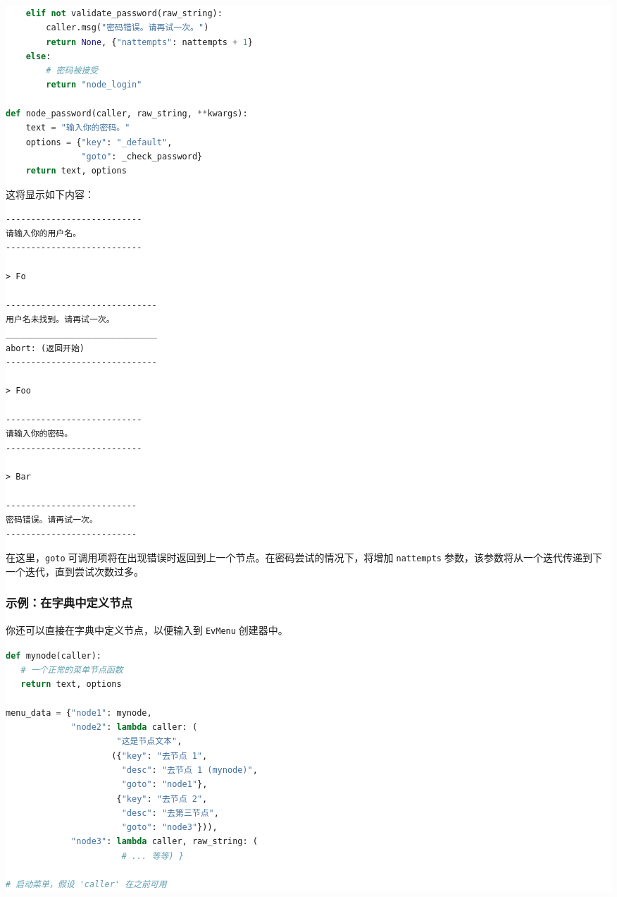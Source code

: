 ```python
    elif not validate_password(raw_string):
        caller.msg("密码错误。请再试一次。")
        return None, {"nattempts": nattempts + 1}
    else:
        # 密码被接受
        return "node_login"

def node_password(caller, raw_string, **kwargs):
    text = "输入你的密码。"
    options = {"key": "_default",
               "goto": _check_password}
    return text, options
```

这将显示如下内容：

```
---------------------------
请输入你的用户名。
---------------------------

> Fo

------------------------------
用户名未找到。请再试一次。
______________________________
abort: (返回开始)
------------------------------

> Foo

---------------------------
请输入你的密码。
---------------------------

> Bar

--------------------------
密码错误。请再试一次。
--------------------------
```

在这里，`goto` 可调用项将在出现错误时返回到上一个节点。在密码尝试的情况下，将增加 `nattempts` 参数，该参数将从一个迭代传递到下一个迭代，直到尝试次数过多。

### 示例：在字典中定义节点

你还可以直接在字典中定义节点，以便输入到 `EvMenu` 创建器中。

```python
def mynode(caller):
   # 一个正常的菜单节点函数
   return text, options

menu_data = {"node1": mynode,
             "node2": lambda caller: (
                      "这是节点文本",
                     ({"key": "去节点 1",
                       "desc": "去节点 1 (mynode)",
                       "goto": "node1"},
                      {"key": "去节点 2",
                       "desc": "去第三节点",
                       "goto": "node3"})),
             "node3": lambda caller, raw_string: (
                       # ... 等等) }

# 启动菜单，假设 'caller' 在之前可用
```